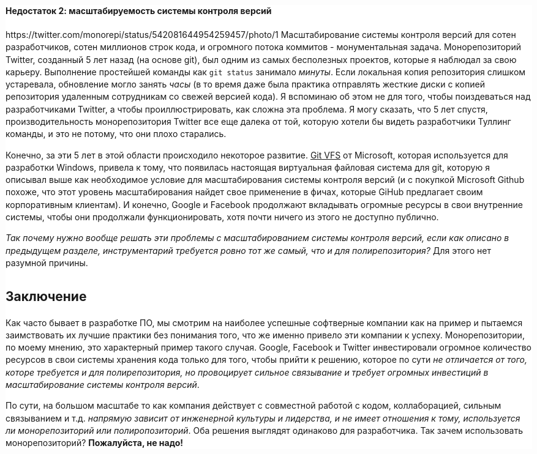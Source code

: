<h4>Недостаток 2: масштабируемость системы контроля версий</h4>
<oembed>https://twitter.com/monorepi/status/542081644954259457/photo/1</oembed>
Масштабирование системы контроля версий для сотен разработчиков, сотен миллионов строк кода, и огромного потока коммитов - монументальная задача. Монорепозиторий Twitter, созданный 5 лет назад (на основе git), был одним из самых бесполезных проектов, которые я наблюдал за свою карьеру. Выполнение простейшей команды как <code>git status</code> занимало <i>минуты</i>. Если локальная копия репозитория слишком устаревала, обновление могло занять <i>часы</i> (в то время даже была практика отправлять жесткие диски с копией репозитория удаленным сотрудникам со свежей версией кода). Я вспоминаю об этом не для того, чтобы поиздеваться над разработчиками Twitter, а чтобы проиллюстрировать, как сложна эта проблема. Я могу сказать, что 5 лет спустя, производительность монорепозитория Twitter все еще далека от той, которую хотели бы видеть разработчики Туллинг команды, и это не потому, что они плохо старались.

Конечно, за эти 5 лет в этой области происходило некоторое развитие. <a href="https://github.com/Microsoft/VFSForGit">Git VFS</a> от Microsoft, которая используется для разработки Windows, привела к тому, что появилась настоящая виртуальная файловая система для git, которую я описывал выше как необходимое условие для масштабирования системы контроля версий (и с покупкой Microsoft Github похоже, что этот уровень масштабирования найдет свое применение в фичах, которые GiHub предлагает своим корпоративным клиентам). И конечно, Google и Facebook продолжают вкладывать огромные ресурсы в свои внутренние системы, чтобы они продолжали функционировать, хотя почти ничего из этого не доступно публично.

<i>Так почему нужно вообще решать эти проблемы с масштабированием системы контроля версий, если как описано в предыдущем разделе, инструментарий требуется ровно тот же самый, что и для полирепозитория?</i> Для этого нет разумной причины.

<h2>Заключение</h2>
Как часто бывает в разработке ПО, мы смотрим на наиболее успешные софтверные компании как на пример и пытаемся заимствовать их лучшие практики без понимания того, что же именно привело эти компании к успеху. Монорепозитории, по моему мнению, это характерный пример такого случая. Google, Facebook и Twitter инвестировали огромное количество ресурсов в свои системы хранения кода только для того, чтобы прийти к решению, которое по сути <i>не отличается от того, которе требуется и для полирепозитория, но провоцирует сильное связывание и требует огромных инвестиций в масштабирование системы контроля версий</i>.

По сути, на большом масштабе то как компания действует с совместной работой с кодом, коллаборацией, сильным связыванием и т.д. <i>напрямую зависит от инженерной культуры и лидерства, и не имеет отношения к тому, используется ли монорепозиторий или полиропозиторий</i>. Оба решения выглядят одинаково для разработчика. Так зачем использовать монорепозиторий? <b>Пожалуйста, не надо!</b>